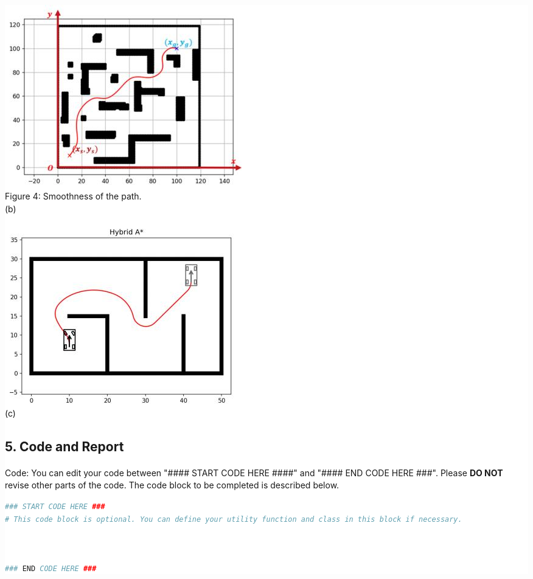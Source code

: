 ![](./assets/figure-4b.jpg)  
Figure 4: Smoothness of the path.  
(b)

![](./assets/figure-4c.jpg)  
(c)

## 5. Code and Report

Code: You can edit your code between "#### START CODE HERE ####" and "#### END CODE HERE ###". Please **DO NOT** revise other parts of the code. The code block to be completed is described below.

```py
### START CODE HERE ###
# This code block is optional. You can define your utility function and class in this block if necessary.



### END CODE HERE ###
```
